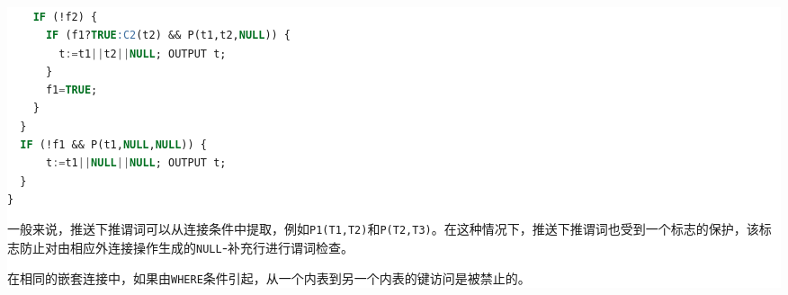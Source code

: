 ```sql
    IF (!f2) {
      IF (f1?TRUE:C2(t2) && P(t1,t2,NULL)) {
        t:=t1||t2||NULL; OUTPUT t;
      }
      f1=TRUE;
    }
  }
  IF (!f1 && P(t1,NULL,NULL)) {
      t:=t1||NULL||NULL; OUTPUT t;
  }
}
```

一般来说，推送下推谓词可以从连接条件中提取，例如`P1(T1,T2)`和`P(T2,T3)`。在这种情况下，推送下推谓词也受到一个标志的保护，该标志防止对由相应外连接操作生成的`NULL`-补充行进行谓词检查。

在相同的嵌套连接中，如果由`WHERE`条件引起，从一个内表到另一个内表的键访问是被禁止的。
